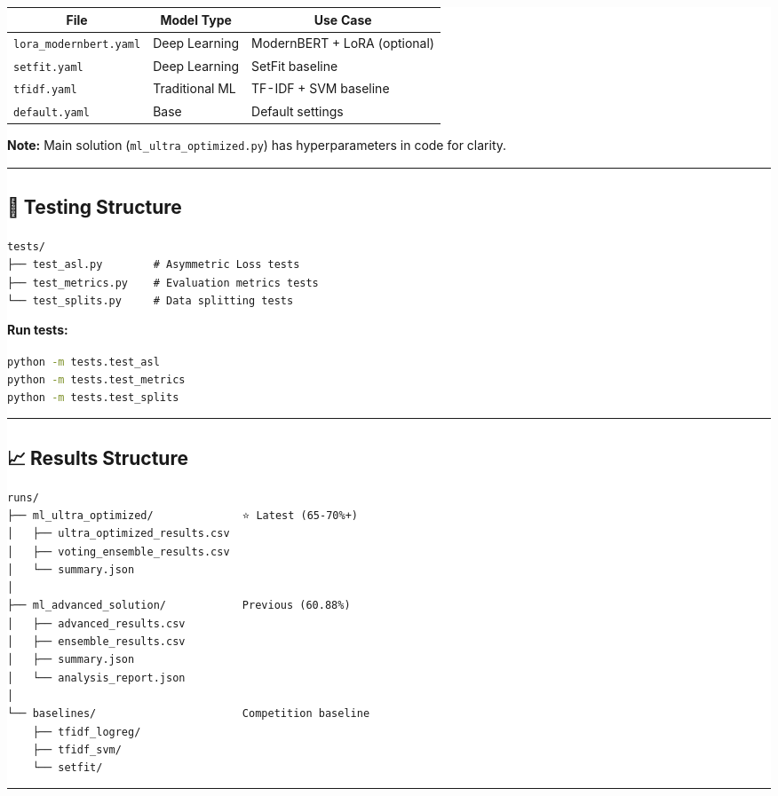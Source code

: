 | File | Model Type | Use Case |
|------|-----------|----------|
| `lora_modernbert.yaml` | Deep Learning | ModernBERT + LoRA (optional) |
| `setfit.yaml` | Deep Learning | SetFit baseline |
| `tfidf.yaml` | Traditional ML | TF-IDF + SVM baseline |
| `default.yaml` | Base | Default settings |

**Note:** Main solution (`ml_ultra_optimized.py`) has hyperparameters in code for clarity.

---

## 🧪 Testing Structure

```
tests/
├── test_asl.py        # Asymmetric Loss tests
├── test_metrics.py    # Evaluation metrics tests
└── test_splits.py     # Data splitting tests
```

**Run tests:**
```bash
python -m tests.test_asl
python -m tests.test_metrics
python -m tests.test_splits
```

---

## 📈 Results Structure

```
runs/
├── ml_ultra_optimized/              ⭐ Latest (65-70%+)
│   ├── ultra_optimized_results.csv
│   ├── voting_ensemble_results.csv
│   └── summary.json
│
├── ml_advanced_solution/            Previous (60.88%)
│   ├── advanced_results.csv
│   ├── ensemble_results.csv
│   ├── summary.json
│   └── analysis_report.json
│
└── baselines/                       Competition baseline
    ├── tfidf_logreg/
    ├── tfidf_svm/
    └── setfit/
```

---
